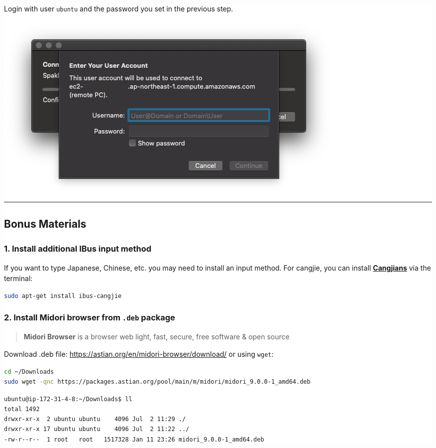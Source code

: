 Login with user `ubuntu` and the password you set in the previous step.

![Connect](./img/image-20200702192239827.png)

---

## Bonus Materials


### 1. Install additional IBus input method

If you want to type Japanese, Chinese, etc. you may need to install an input method. For cangjie, you can install [**Cangjians**](http://cangjians.github.io/projects/ibus-cangjie/install.html) via the terminal:

```bash
sudo apt-get install ibus-cangjie
```

### 2. Install Midori browser from `.deb` package

> **Midori Browser** is a browser web light, fast, secure, free software & open source

Download .deb file: https://astian.org/en/midori-browser/download/ or using `wget`:

```bash
cd ~/Downloads
sudo wget -qnc https://packages.astian.org/pool/main/m/midori/midori_9.0.0-1_amd64.deb
```

```bash
ubuntu@ip-172-31-4-8:~/Downloads$ ll
total 1492
drwxr-xr-x  2 ubuntu ubuntu    4096 Jul  2 11:29 ./
drwxr-xr-x 17 ubuntu ubuntu    4096 Jul  2 11:22 ../
-rw-r--r--  1 root   root   1517328 Jan 11 23:26 midori_9.0.0-1_amd64.deb
```
